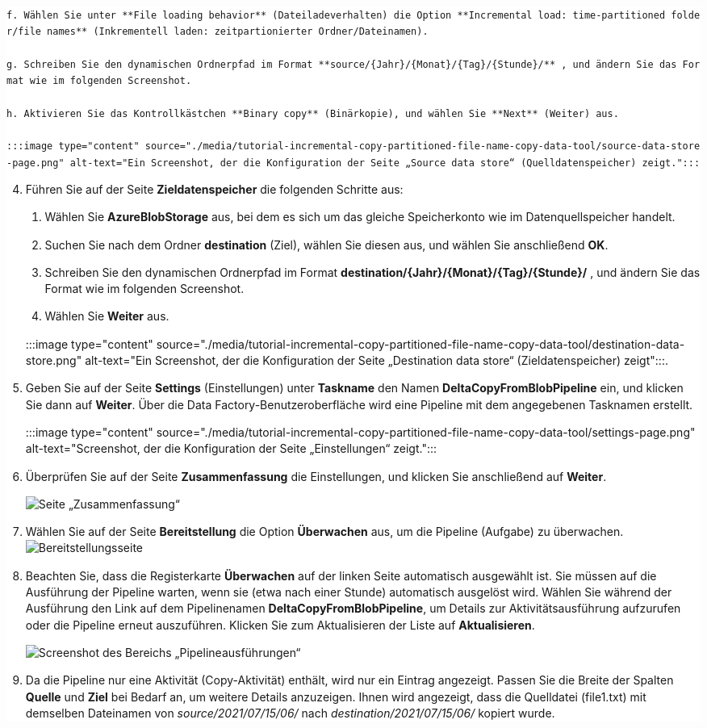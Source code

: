     f. Wählen Sie unter **File loading behavior** (Dateiladeverhalten) die Option **Incremental load: time-partitioned folder/file names** (Inkrementell laden: zeitpartionierter Ordner/Dateinamen).

    g. Schreiben Sie den dynamischen Ordnerpfad im Format **source/{Jahr}/{Monat}/{Tag}/{Stunde}/** , und ändern Sie das Format wie im folgenden Screenshot. 
    
    h. Aktivieren Sie das Kontrollkästchen **Binary copy** (Binärkopie), und wählen Sie **Next** (Weiter) aus.

    :::image type="content" source="./media/tutorial-incremental-copy-partitioned-file-name-copy-data-tool/source-data-store-page.png" alt-text="Ein Screenshot, der die Konfiguration der Seite „Source data store“ (Quelldatenspeicher) zeigt.":::


4. Führen Sie auf der Seite **Zieldatenspeicher** die folgenden Schritte aus:
    1. Wählen Sie **AzureBlobStorage** aus, bei dem es sich um das gleiche Speicherkonto wie im Datenquellspeicher handelt.

    1. Suchen Sie nach dem Ordner **destination** (Ziel), wählen Sie diesen aus, und wählen Sie anschließend **OK**.

    1. Schreiben Sie den dynamischen Ordnerpfad im Format **destination/{Jahr}/{Monat}/{Tag}/{Stunde}/** , und ändern Sie das Format wie im folgenden Screenshot.

    1. Wählen Sie **Weiter** aus.

    :::image type="content" source="./media/tutorial-incremental-copy-partitioned-file-name-copy-data-tool/destination-data-store.png" alt-text="Ein Screenshot, der die Konfiguration der Seite „Destination data store“ (Zieldatenspeicher) zeigt":::.

5. Geben Sie auf der Seite **Settings** (Einstellungen) unter **Taskname** den Namen **DeltaCopyFromBlobPipeline** ein, und klicken Sie dann auf **Weiter**. Über die Data Factory-Benutzeroberfläche wird eine Pipeline mit dem angegebenen Tasknamen erstellt.

    :::image type="content" source="./media/tutorial-incremental-copy-partitioned-file-name-copy-data-tool/settings-page.png" alt-text="Screenshot, der die Konfiguration der Seite „Einstellungen“ zeigt.":::

6. Überprüfen Sie auf der Seite **Zusammenfassung** die Einstellungen, und klicken Sie anschließend auf **Weiter**.

    ![Seite „Zusammenfassung“](./media/tutorial-incremental-copy-partitioned-file-name-copy-data-tool/summary-page.png)

7. Wählen Sie auf der Seite **Bereitstellung** die Option **Überwachen** aus, um die Pipeline (Aufgabe) zu überwachen.
    ![Bereitstellungsseite](./media/tutorial-incremental-copy-partitioned-file-name-copy-data-tool/deployment-page.png)

8. Beachten Sie, dass die Registerkarte **Überwachen** auf der linken Seite automatisch ausgewählt ist.  Sie müssen auf die Ausführung der Pipeline warten, wenn sie (etwa nach einer Stunde) automatisch ausgelöst wird. Wählen Sie während der Ausführung den Link auf dem Pipelinenamen **DeltaCopyFromBlobPipeline**, um Details zur Aktivitätsausführung aufzurufen oder die Pipeline erneut auszuführen. Klicken Sie zum Aktualisieren der Liste auf **Aktualisieren**.

    ![Screenshot des Bereichs „Pipelineausführungen“](./media/tutorial-incremental-copy-partitioned-file-name-copy-data-tool/monitor-pipeline-runs-1.png)
9. Da die Pipeline nur eine Aktivität (Copy-Aktivität) enthält, wird nur ein Eintrag angezeigt. Passen Sie die Breite der Spalten **Quelle** und **Ziel** bei Bedarf an, um weitere Details anzuzeigen. Ihnen wird angezeigt, dass die Quelldatei (file1.txt) mit demselben Dateinamen von *source/2021/07/15/06/* nach *destination/2021/07/15/06/* kopiert wurde. 
